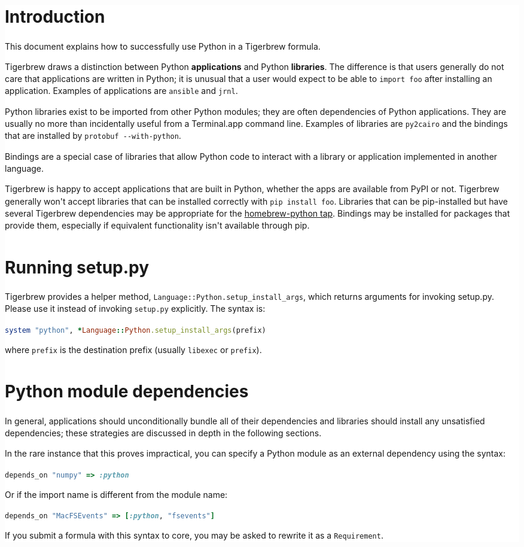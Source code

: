 # Introduction

This document explains how to successfully use Python in a Tigerbrew formula.

Tigerbrew draws a distinction between Python **applications** and Python **libraries**. The difference is that users generally do not care that applications are written in Python; it is unusual that a user would expect to be able to `import foo` after installing an application. Examples of applications are `ansible` and `jrnl`.

Python libraries exist to be imported from other Python modules; they are often dependencies of Python applications. They are usually no more than incidentally useful from a Terminal.app command line. Examples of libraries are `py2cairo` and the bindings that are installed by `protobuf --with-python`.

Bindings are a special case of libraries that allow Python code to interact with a library or application implemented in another language.

Tigerbrew is happy to accept applications that are built in Python, whether the apps are available from PyPI or not. Tigerbrew generally won't accept libraries that can be installed correctly with `pip install foo`. Libraries that can be pip-installed but have several Tigerbrew dependencies may be appropriate for the [homebrew-python tap](https://github.com/Homebrew/homebrew-python). Bindings may be installed for packages that provide them, especially if equivalent functionality isn't available through pip.

# Running setup.py

Tigerbrew provides a helper method, `Language::Python.setup_install_args`, which returns arguments for invoking setup.py. Please use it instead of invoking `setup.py` explicitly. The syntax is:

```ruby
system "python", *Language::Python.setup_install_args(prefix)
```

where `prefix` is the destination prefix (usually `libexec` or `prefix`).

# Python module dependencies

In general, applications should unconditionally bundle all of their dependencies and libraries should install any unsatisfied dependencies; these strategies are discussed in depth in the following sections.

In the rare instance that this proves impractical, you can specify a Python module as an external dependency using the syntax:

```ruby
depends_on "numpy" => :python
```

Or if the import name is different from the module name:

```ruby
depends_on "MacFSEvents" => [:python, "fsevents"]
```

If you submit a formula with this syntax to core, you may be asked to rewrite it as a `Requirement`.
